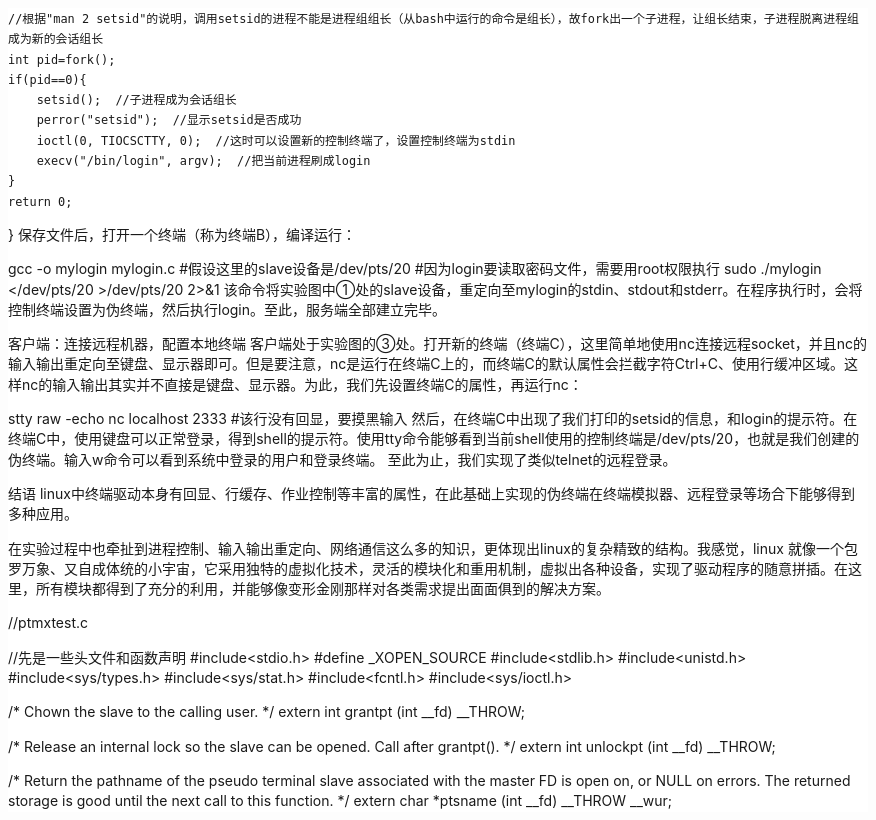     //根据"man 2 setsid"的说明，调用setsid的进程不能是进程组组长（从bash中运行的命令是组长），故fork出一个子进程，让组长结束，子进程脱离进程组成为新的会话组长
    int pid=fork();
    if(pid==0){
        setsid();  //子进程成为会话组长
        perror("setsid");  //显示setsid是否成功
        ioctl(0, TIOCSCTTY, 0);  //这时可以设置新的控制终端了，设置控制终端为stdin
        execv("/bin/login", argv);  //把当前进程刷成login
    }
    return 0;
}
保存文件后，打开一个终端（称为终端B），编译运行：

gcc -o mylogin mylogin.c
#假设这里的slave设备是/dev/pts/20
#因为login要读取密码文件，需要用root权限执行
sudo ./mylogin </dev/pts/20 >/dev/pts/20 2>&1
该命令将实验图中①处的slave设备，重定向至mylogin的stdin、stdout和stderr。在程序执行时，会将控制终端设置为伪终端，然后执行login。至此，服务端全部建立完毕。

客户端：连接远程机器，配置本地终端
客户端处于实验图的③处。打开新的终端（终端C），这里简单地使用nc连接远程socket，并且nc的输入输出重定向至键盘、显示器即可。但是要注意，nc是运行在终端C上的，而终端C的默认属性会拦截字符Ctrl+C、使用行缓冲区域。这样nc的输入输出其实并不直接是键盘、显示器。为此，我们先设置终端C的属性，再运行nc：

stty raw -echo
nc localhost 2333  #该行没有回显，要摸黑输入
然后，在终端C中出现了我们打印的setsid的信息，和login的提示符。在终端C中，使用键盘可以正常登录，得到shell的提示符。使用tty命令能够看到当前shell使用的控制终端是/dev/pts/20，也就是我们创建的伪终端。输入w命令可以看到系统中登录的用户和登录终端。
至此为止，我们实现了类似telnet的远程登录。

结语
linux中终端驱动本身有回显、行缓存、作业控制等丰富的属性，在此基础上实现的伪终端在终端模拟器、远程登录等场合下能够得到多种应用。

在实验过程中也牵扯到进程控制、输入输出重定向、网络通信这么多的知识，更体现出linux的复杂精致的结构。我感觉，linux 就像一个包罗万象、又自成体统的小宇宙，它采用独特的虚拟化技术，灵活的模块化和重用机制，虚拟出各种设备，实现了驱动程序的随意拼插。在这里，所有模块都得到了充分的利用，并能够像变形金刚那样对各类需求提出面面俱到的解决方案。

//ptmxtest.c

//先是一些头文件和函数声明
#include<stdio.h>
#define _XOPEN_SOURCE
#include<stdlib.h>
#include<unistd.h>
#include<sys/types.h>
#include<sys/stat.h>
#include<fcntl.h>
#include<sys/ioctl.h>

/* Chown the slave to the calling user.  */
extern int grantpt (int __fd) __THROW;

/* Release an internal lock so the slave can be opened.
   Call after grantpt().  */
extern int unlockpt (int __fd) __THROW;

/* Return the pathname of the pseudo terminal slave associated with
   the master FD is open on, or NULL on errors.
   The returned storage is good until the next call to this function.  */
extern char *ptsname (int __fd) __THROW __wur;
